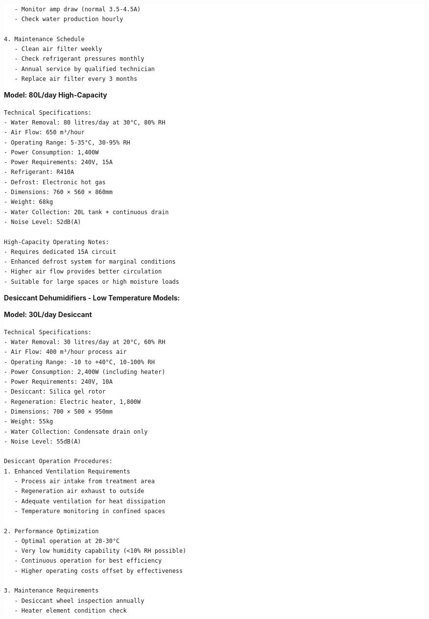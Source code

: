 ```
   - Monitor amp draw (normal 3.5-4.5A)
   - Check water production hourly

4. Maintenance Schedule
   - Clean air filter weekly
   - Check refrigerant pressures monthly
   - Annual service by qualified technician
   - Replace air filter every 3 months
```

**Model: 80L/day High-Capacity**
```
Technical Specifications:
- Water Removal: 80 litres/day at 30°C, 80% RH
- Air Flow: 650 m³/hour
- Operating Range: 5-35°C, 30-95% RH
- Power Consumption: 1,400W
- Power Requirements: 240V, 15A
- Refrigerant: R410A
- Defrost: Electronic hot gas
- Dimensions: 760 × 560 × 860mm
- Weight: 68kg
- Water Collection: 20L tank + continuous drain
- Noise Level: 52dB(A)

High-Capacity Operating Notes:
- Requires dedicated 15A circuit
- Enhanced defrost system for marginal conditions
- Higher air flow provides better circulation
- Suitable for large spaces or high moisture loads
```

**Desiccant Dehumidifiers - Low Temperature Models:**

**Model: 30L/day Desiccant**
```
Technical Specifications:
- Water Removal: 30 litres/day at 20°C, 60% RH
- Air Flow: 400 m³/hour process air
- Operating Range: -10 to +40°C, 10-100% RH
- Power Consumption: 2,400W (including heater)
- Power Requirements: 240V, 10A
- Desiccant: Silica gel rotor
- Regeneration: Electric heater, 1,800W
- Dimensions: 700 × 500 × 950mm
- Weight: 55kg
- Water Collection: Condensate drain only
- Noise Level: 55dB(A)

Desiccant Operation Procedures:
1. Enhanced Ventilation Requirements
   - Process air intake from treatment area
   - Regeneration air exhaust to outside
   - Adequate ventilation for heat dissipation
   - Temperature monitoring in confined spaces

2. Performance Optimization
   - Optimal operation at 20-30°C
   - Very low humidity capability (<10% RH possible)
   - Continuous operation for best efficiency
   - Higher operating costs offset by effectiveness

3. Maintenance Requirements
   - Desiccant wheel inspection annually
   - Heater element condition check
```
